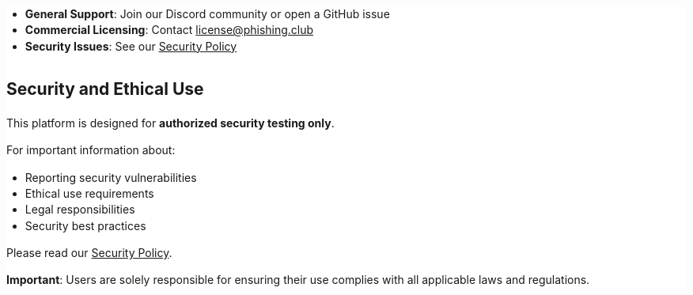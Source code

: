 - **General Support**: Join our Discord community or open a GitHub issue
- **Commercial Licensing**: Contact [license@phishing.club](mailto:license@phishing.club)
- **Security Issues**: See our [Security Policy](SECURITY.md)

## Security and Ethical Use

This platform is designed for **authorized security testing only**.

For important information about:
- Reporting security vulnerabilities
- Ethical use requirements
- Legal responsibilities
- Security best practices

Please read our [Security Policy](SECURITY.md).

**Important**: Users are solely responsible for ensuring their use complies with all applicable laws and regulations.
